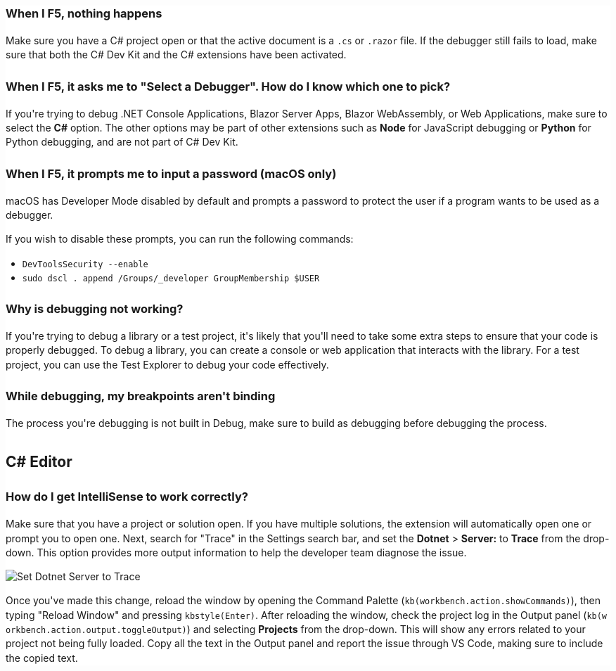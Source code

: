 ### When I F5, nothing happens

Make sure you have a C# project open or that the active document is a `.cs` or `.razor` file. If the debugger still fails to load, make sure that both the C# Dev Kit and the C# extensions have been activated.

### When I F5, it asks me to "Select a Debugger". How do I know which one to pick?

If you're trying to debug .NET Console Applications, Blazor Server Apps, Blazor WebAssembly, or Web Applications, make sure to select the **C#** option. The other options may be part of other extensions such as **Node** for JavaScript debugging or **Python** for Python debugging, and are not part of C# Dev Kit.

### When I F5, it prompts me to input a password (macOS only)
macOS has Developer Mode disabled by default and prompts a password to protect the user if a program wants to be used as a debugger.

If you wish to disable these prompts, you can run the following commands:
- `DevToolsSecurity --enable`
- `sudo dscl . append /Groups/_developer GroupMembership $USER`

### Why is debugging not working?

If you're trying to debug a library or a test project, it's likely that you'll need to take some extra steps to ensure that your code is properly debugged. To debug a library, you can create a console or web application that interacts with the library. For a test project, you can use the Test Explorer to debug your code effectively.

### While debugging, my breakpoints aren't binding

The process you're debugging is not built in Debug, make sure to build as debugging before debugging the process.

## C# Editor

### How do I get IntelliSense to work correctly?

Make sure that you have a project or solution open. If you have multiple solutions, the extension will automatically open one or prompt you to open one. Next, search for "Trace" in the Settings search bar, and set the **Dotnet** > **Server:** to **Trace** from the drop-down. This option provides more output information to help the developer team diagnose the issue.

![Set Dotnet Server to Trace](images/faq/dotnet-server-trace.png)

Once you've made this change, reload the window by opening the Command Palette (`kb(workbench.action.showCommands)`), then typing "Reload Window" and pressing `kbstyle(Enter)`. After reloading the window, check the project log in the Output panel (`kb(workbench.action.output.toggleOutput)`) and selecting **Projects** from the drop-down. This will show any errors related to your project not being fully loaded. Copy all the text in the Output panel and report the issue through VS Code, making sure to include the copied text.
